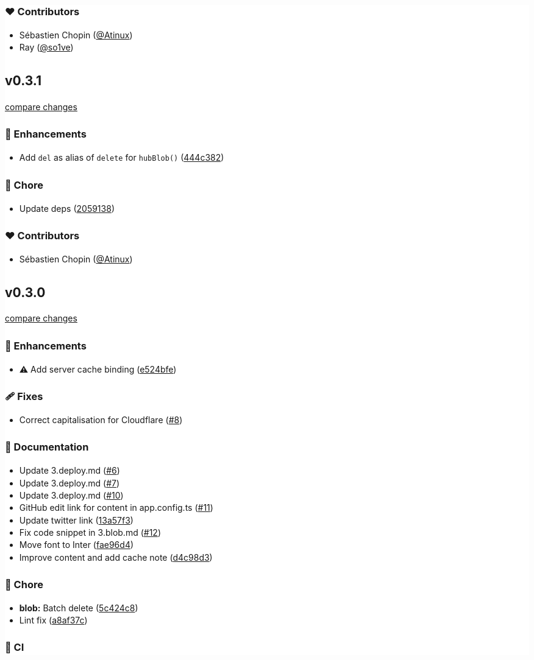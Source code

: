 ### ❤️ Contributors

- Sébastien Chopin ([@Atinux](http://github.com/Atinux))
- Ray ([@so1ve](http://github.com/so1ve))

## v0.3.1

[compare changes](https://github.com/nuxt-hub/core/compare/v0.3.0...v0.3.1)

### 🚀 Enhancements

- Add `del` as alias of `delete` for `hubBlob()` ([444c382](https://github.com/nuxt-hub/core/commit/444c382))

### 🏡 Chore

- Update deps ([2059138](https://github.com/nuxt-hub/core/commit/2059138))

### ❤️ Contributors

- Sébastien Chopin ([@Atinux](http://github.com/Atinux))

## v0.3.0

[compare changes](https://github.com/nuxt-hub/core/compare/v0.2.1...v0.3.0)

### 🚀 Enhancements

- ⚠️  Add server cache binding ([e524bfe](https://github.com/nuxt-hub/core/commit/e524bfe))

### 🩹 Fixes

- Correct capitalisation for Cloudflare ([#8](https://github.com/nuxt-hub/core/pull/8))

### 📖 Documentation

- Update 3.deploy.md ([#6](https://github.com/nuxt-hub/core/pull/6))
- Update 3.deploy.md ([#7](https://github.com/nuxt-hub/core/pull/7))
- Update 3.deploy.md ([#10](https://github.com/nuxt-hub/core/pull/10))
- GitHub edit link for content in app.config.ts ([#11](https://github.com/nuxt-hub/core/pull/11))
- Update twitter link ([13a57f3](https://github.com/nuxt-hub/core/commit/13a57f3))
- Fix code snippet in 3.blob.md ([#12](https://github.com/nuxt-hub/core/pull/12))
- Move font to Inter ([fae96d4](https://github.com/nuxt-hub/core/commit/fae96d4))
- Improve content and add cache note ([d4c98d3](https://github.com/nuxt-hub/core/commit/d4c98d3))

### 🏡 Chore

- **blob:** Batch delete ([5c424c8](https://github.com/nuxt-hub/core/commit/5c424c8))
- Lint fix ([a8af37c](https://github.com/nuxt-hub/core/commit/a8af37c))

### 🤖 CI
